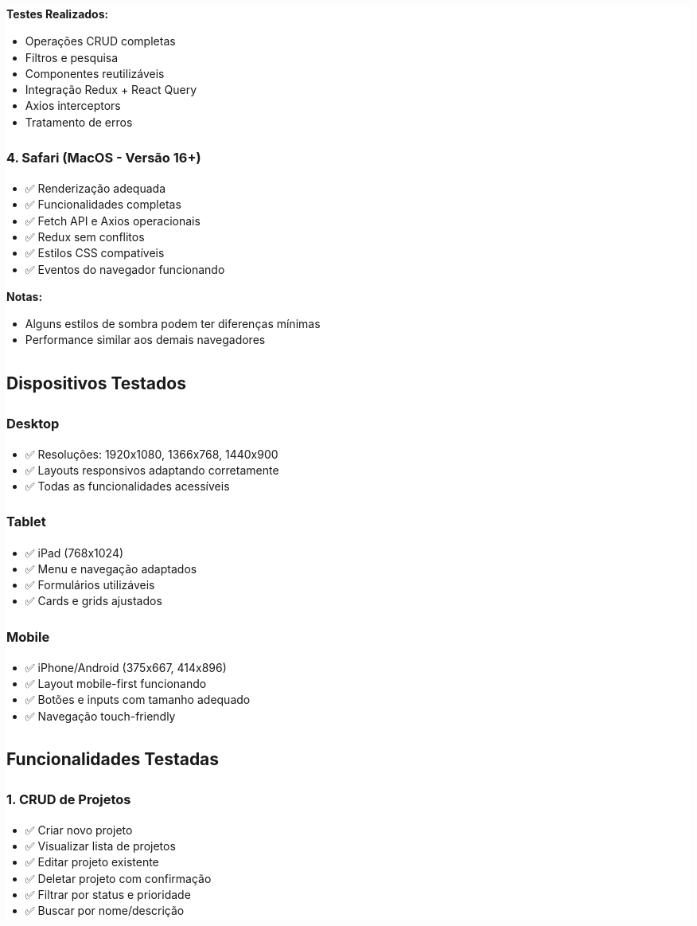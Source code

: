 **Testes Realizados:**
- Operações CRUD completas
- Filtros e pesquisa
- Componentes reutilizáveis
- Integração Redux + React Query
- Axios interceptors
- Tratamento de erros

### 4. Safari (MacOS - Versão 16+)
- ✅ Renderização adequada
- ✅ Funcionalidades completas
- ✅ Fetch API e Axios operacionais
- ✅ Redux sem conflitos
- ✅ Estilos CSS compatíveis
- ✅ Eventos do navegador funcionando

**Notas:**
- Alguns estilos de sombra podem ter diferenças mínimas
- Performance similar aos demais navegadores

## Dispositivos Testados

### Desktop
- ✅ Resoluções: 1920x1080, 1366x768, 1440x900
- ✅ Layouts responsivos adaptando corretamente
- ✅ Todas as funcionalidades acessíveis

### Tablet
- ✅ iPad (768x1024)
- ✅ Menu e navegação adaptados
- ✅ Formulários utilizáveis
- ✅ Cards e grids ajustados

### Mobile
- ✅ iPhone/Android (375x667, 414x896)
- ✅ Layout mobile-first funcionando
- ✅ Botões e inputs com tamanho adequado
- ✅ Navegação touch-friendly

## Funcionalidades Testadas

### 1. CRUD de Projetos
- ✅ Criar novo projeto
- ✅ Visualizar lista de projetos
- ✅ Editar projeto existente
- ✅ Deletar projeto com confirmação
- ✅ Filtrar por status e prioridade
- ✅ Buscar por nome/descrição
